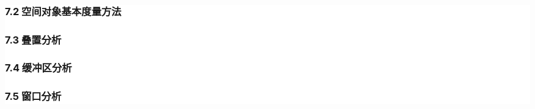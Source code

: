 


### 7.2 空间对象基本度量方法















### 7.3 叠置分析

























### 7.4 缓冲区分析





















### 7.5 窗口分析















